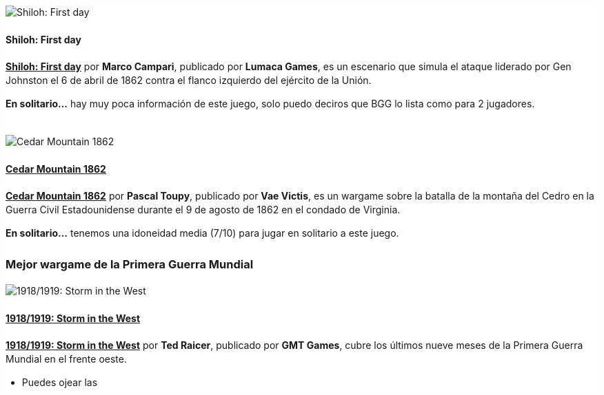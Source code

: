 <div class="row">
    <div class="col-md-3">
        <img width="500" height="500"
            src="https://cf.geekdo-images.com/dco3deK9-bnCDwKfFCBIyw__imagepage/img/x6FjkVYSYyDAgETo_n_MzoX47es=/fit-in/900x600/filters:no_upscale():strip_icc()/pic5319669.jpg"
        class="img-thumbnail" alt="Shiloh: First day">
    </div>
    <div class="col-md-9">
        <h4>Shiloh: First day</h4>
        <p><strong><a href="https://boardgamegeek.com/boardgame/306242/shiloh-first-day">Shiloh: First day</a></strong> por <strong>Marco Campari</strong>,
        publicado por
        <strong>Lumaca Games</strong>, es un escenario que simula el ataque
    liderado por Gen Johnston el 6 de abril de 1862 contra el flanco izquierdo
    del ejército de la Unión. </p>
        <p><strong>En solitario...</strong> hay muy poca información de este
    juego, solo puedo deciros que BGG lo lista como para 2 jugadores. </p>
    </div>
</div>
<br>

<div class="row">
    <div class="col-md-3">
        <img width="500" height="500"
            src="https://cf.geekdo-images.com/lKQimBvFDSuV3nI1nAMUng__imagepage/img/WfY3N4tpEQy4qO-wVV0evfXemR0=/fit-in/900x600/filters:no_upscale():strip_icc()/pic5800960.png"
        class="img-thumbnail" alt="Cedar Mountain 1862">
    </div>
    <div class="col-md-9">
        <h4><a href="https://www.philibertnet.com/en/vae-victis/91436-vae-victis-153-cedar-mountain-1862-2100000718252.html#ae447-11">Cedar Mountain 1862</a></h4>
        <p><strong><a href="https://boardgamegeek.com/boardgame/322067/cedar-mountain-1862">Cedar Mountain 1862</a></strong> por <strong>Pascal Toupy</strong>,
        publicado por
        <strong>Vae Victis</strong>, es un wargame sobre la batalla de la
    montaña del Cedro en la Guerra Civil Estadounidense durante el 9 de agosto
    de 1862 en el condado de Virginia.</p>
        <p><strong>En solitario...</strong> tenemos una idoneidad media (7/10)
    para jugar en solitario a este juego.</p>
    </div>
</div>

### Mejor wargame de la Primera Guerra Mundial

<div class="row">
    <div class="col-md-3">
        <img width="500" height="500"
            src="https://cf.geekdo-images.com/qQYFEb0oh5vSZK_jDZu4SA__imagepage/img/nebhYMQdMYQxvRn_Bjd-3vbT5OA=/fit-in/900x600/filters:no_upscale():strip_icc()/pic5526638.jpg"
        class="img-thumbnail" alt="1918/1919: Storm in the West">
    </div>
    <div class="col-md-9">
        <h4><a href="https://www.philibertnet.com/en/gmt/94188-1918-1919-storm-in-the-west-817054012039.html#ae447-11">1918/1919: Storm in the West</a></h4>
        <p><strong><a
    href="https://boardgamegeek.com/boardgame/240902/19181919-storm-west">1918/1919:
    Storm in the West</a></strong> por <strong>Ted Raicer</strong>,
        publicado por
        <strong>GMT Games</strong>, cubre los últimos nueve meses de la Primera
    Guerra Mundial en el frente oeste.</p>
        <ul>
        <li>Puedes ojear las <a